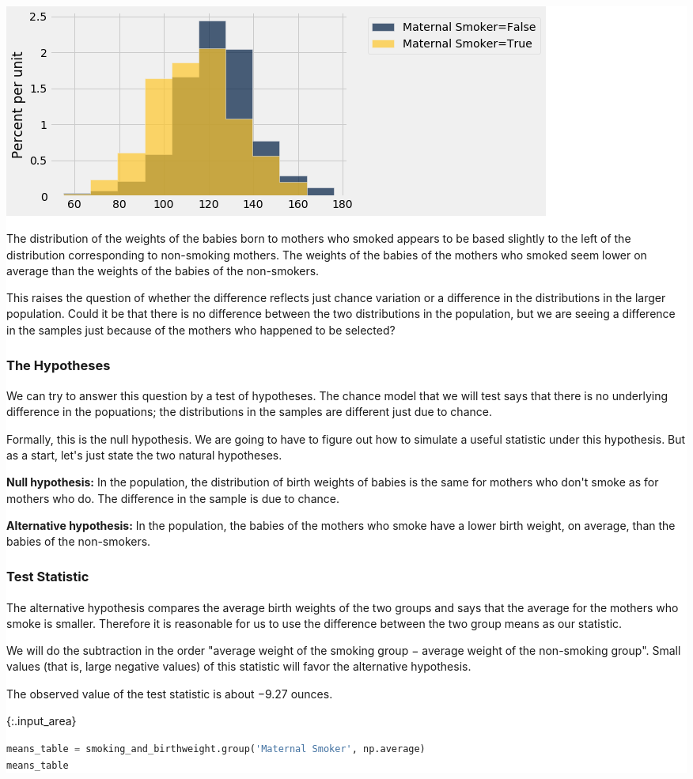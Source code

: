 ![png](../../../images/chapters/12/1/AB_Testing_8_0.png)



The distribution of the weights of the babies born to mothers who smoked appears to be based slightly to the left of the distribution corresponding to non-smoking mothers. The weights of the babies of the mothers who smoked seem lower on average than the weights of the babies of the non-smokers. 

This raises the question of whether the difference reflects just chance variation or a difference in the distributions in the larger population. Could it be that there is no difference between the two distributions in the population, but we are seeing a difference in the samples just because of the mothers who happened to be selected?

### The Hypotheses
We can try to answer this question by a test of hypotheses. The chance model that we will test says that there is no underlying difference in the popuations; the distributions in the samples are different just due to chance. 

Formally, this is the null hypothesis. We are going to have to figure out how to simulate a useful statistic under this hypothesis. But as a start, let's just state the two natural hypotheses.

**Null hypothesis:** In the population, the distribution of birth weights of babies is the same for mothers who don't smoke as for mothers who do. The difference in the sample is due to chance.

**Alternative hypothesis:** In the population, the babies of the mothers who smoke have a lower birth weight, on average, than the babies of the non-smokers.

### Test Statistic
The alternative hypothesis compares the average birth weights of the two groups and says that the average for the mothers who smoke is smaller. Therefore it is reasonable for us to use the difference between the two group means as our statistic. 

We will do the subtraction in the order "average weight of the smoking group $-$ average weight of the non-smoking group". Small values (that is, large negative values) of this statistic will favor the alternative hypothesis. 

The observed value of the test statistic is about $-9.27$ ounces.



{:.input_area}
```python
means_table = smoking_and_birthweight.group('Maternal Smoker', np.average)
means_table
```
